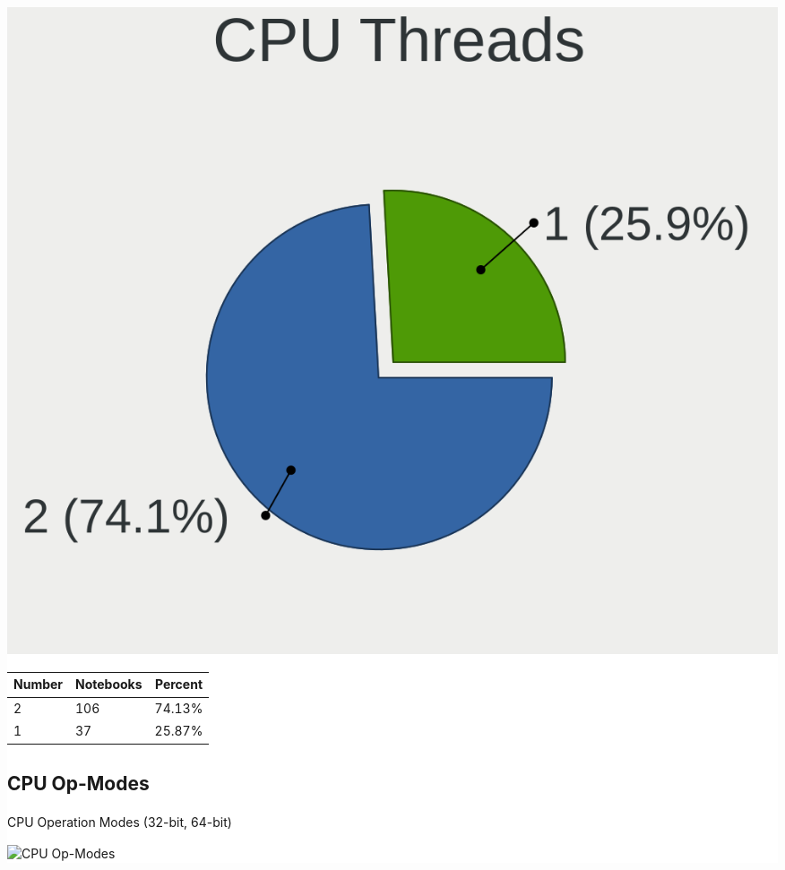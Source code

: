 ![CPU Threads](./images/pie_chart/cpu_threads.svg)


| Number | Notebooks | Percent |
|--------|-----------|---------|
| 2      | 106       | 74.13%  |
| 1      | 37        | 25.87%  |

CPU Op-Modes
------------

CPU Operation Modes (32-bit, 64-bit)

![CPU Op-Modes](./images/pie_chart/cpu_op_modes.svg)
